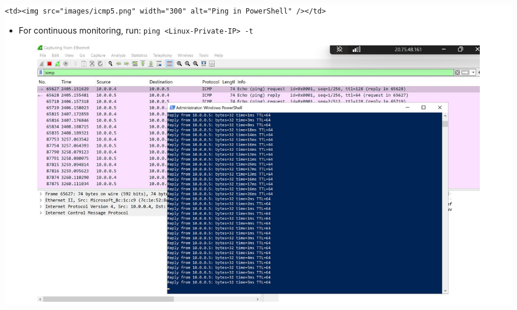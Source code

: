     <td><img src="images/icmp5.png" width="300" alt="Ping in PowerShell" /></td>
  </tr>
</table>

- For continuous monitoring, run: `ping <Linux-Private-IP> -t`

<p align="center">
  <img src="images/icmp6.jpg" width="750" alt="Continuous ICMP traffic" />
</p>
